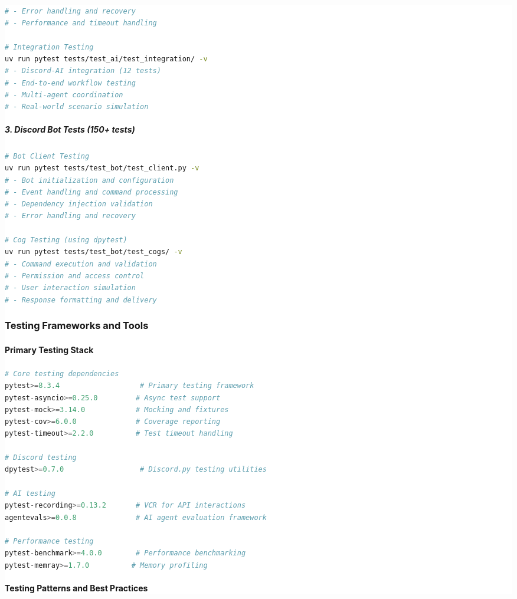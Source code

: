 ```bash
# - Error handling and recovery
# - Performance and timeout handling

# Integration Testing
uv run pytest tests/test_ai/test_integration/ -v
# - Discord-AI integration (12 tests)
# - End-to-end workflow testing
# - Multi-agent coordination
# - Real-world scenario simulation
```

##### 3. Discord Bot Tests (150+ tests)
```bash
# Bot Client Testing
uv run pytest tests/test_bot/test_client.py -v
# - Bot initialization and configuration
# - Event handling and command processing
# - Dependency injection validation
# - Error handling and recovery

# Cog Testing (using dpytest)
uv run pytest tests/test_bot/test_cogs/ -v
# - Command execution and validation
# - Permission and access control
# - User interaction simulation
# - Response formatting and delivery
```

### Testing Frameworks and Tools

#### Primary Testing Stack
```python
# Core testing dependencies
pytest>=8.3.4                   # Primary testing framework
pytest-asyncio>=0.25.0         # Async test support
pytest-mock>=3.14.0            # Mocking and fixtures
pytest-cov>=6.0.0              # Coverage reporting
pytest-timeout>=2.2.0          # Test timeout handling

# Discord testing
dpytest>=0.7.0                  # Discord.py testing utilities

# AI testing
pytest-recording>=0.13.2       # VCR for API interactions
agentevals>=0.0.8              # AI agent evaluation framework

# Performance testing
pytest-benchmark>=4.0.0        # Performance benchmarking
pytest-memray>=1.7.0          # Memory profiling
```

#### Testing Patterns and Best Practices
